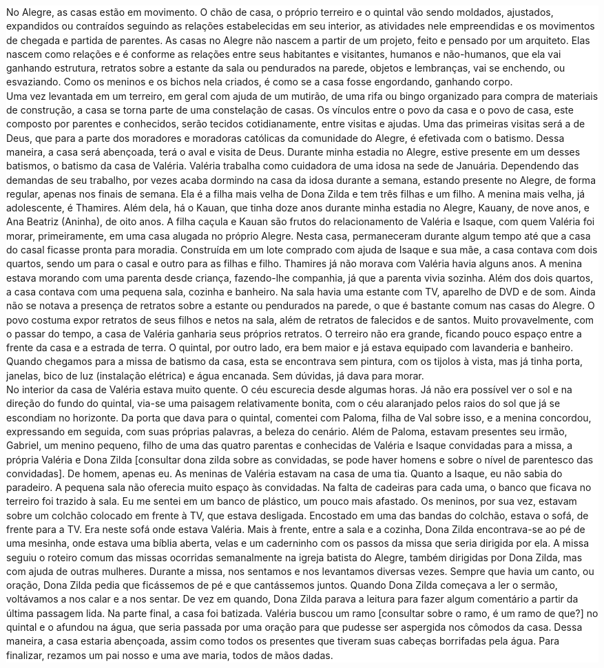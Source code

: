 No Alegre, as casas estão em movimento. O chão de casa, o próprio terreiro e o quintal vão sendo moldados, ajustados, expandidos ou contraídos seguindo as relações estabelecidas em seu interior, as atividades nele empreendidas e os movimentos de chegada e partida de parentes.  As casas no Alegre não nascem a partir de um projeto, feito e pensado por um arquiteto. Elas nascem como relações e é conforme as relações entre seus habitantes e visitantes, humanos e não-humanos, que ela vai ganhando estrutura, retratos sobre a estante da sala ou pendurados na parede, objetos e lembranças, vai se enchendo, ou esvaziando. Como os meninos e os bichos nela criados, é como se a casa fosse engordando, ganhando corpo.  
Uma vez levantada em um terreiro, em geral com ajuda de um mutirão, de uma rifa ou bingo organizado para compra de materiais de construção, a casa se torna parte de uma constelação de casas. Os vínculos entre o povo da casa e o povo de casa, este composto por parentes e conhecidos, serão tecidos cotidianamente, entre visitas e ajudas. Uma das primeiras visitas  será a de Deus, que para a parte dos moradores e moradoras católicas da comunidade do Alegre, é efetivada com o batismo. Dessa maneira, a casa será abençoada, terá o aval e visita de Deus. Durante minha estadia no Alegre, estive presente em um desses batismos, o batismo da casa de Valéria.
Valéria trabalha como cuidadora de uma idosa na sede de Januária. Dependendo das demandas de seu trabalho, por vezes acaba dormindo na casa da idosa durante a semana, estando presente no Alegre, de forma regular, apenas nos finais de semana. Ela é a filha mais velha de Dona Zilda e tem três filhas e um filho. A menina mais velha, já adolescente, é Thamires. Além dela, há o Kauan, que tinha doze anos durante minha estadia no Alegre, Kauany, de nove anos, e Ana Beatriz (Aninha), de oito anos. A filha caçula e Kauan são frutos do relacionamento de Valéria e Isaque, com quem Valéria foi morar, primeiramente, em uma casa alugada no próprio Alegre. Nesta casa, permaneceram durante algum tempo até que a casa do casal ficasse pronta para moradia. Construída em um lote comprado com ajuda de Isaque e sua mãe, a casa contava com dois quartos, sendo um para o casal e outro para as filhas e filho. Thamires já não morava com Valéria havia alguns anos. A menina estava morando com uma parenta desde criança, fazendo-lhe companhia, já que a parenta vivia sozinha. 
Além dos dois quartos, a casa contava com uma pequena sala, cozinha e banheiro. Na sala havia uma estante com TV, aparelho de DVD e de som. Ainda não se notava a presença de retratos sobre a estante ou pendurados na parede, o que é bastante comum nas casas do Alegre. O povo costuma expor retratos de seus filhos e netos na sala, além de retratos de falecidos e de santos. Muito provavelmente, com o passar do tempo, a casa de Valéria ganharia seus próprios retratos. O terreiro não era grande, ficando pouco espaço entre a frente da casa e a estrada de terra. O quintal, por outro lado, era bem maior e já estava equipado com lavanderia e banheiro. Quando chegamos para a missa de batismo da casa, esta se encontrava sem pintura, com os tijolos à vista, mas já tinha porta, janelas, bico de luz (instalação elétrica) e água encanada. Sem dúvidas, já dava para morar.  
No interior da casa de Valéria estava muito quente. O céu escurecia desde algumas horas. Já não era possível ver o sol e na direção do fundo do quintal, via-se uma paisagem relativamente bonita, com o céu alaranjado pelos raios do sol que já se escondiam no horizonte. Da porta que dava para o quintal, comentei com Paloma, filha de Val sobre isso, e a menina concordou, expressando em seguida, com suas próprias palavras, a beleza do cenário. Além de Paloma, estavam presentes seu irmão, Gabriel, um menino pequeno, filho de uma das quatro parentas e conhecidas de Valéria e Isaque convidadas para a missa, a própria Valéria e Dona Zilda [consultar dona zilda sobre as convidadas, se pode haver homens e sobre o nível de parentesco das convidadas]. De homem, apenas eu. As meninas de Valéria estavam na casa de uma tia. Quanto a Isaque, eu não sabia do paradeiro. 
A pequena sala não oferecia muito espaço às convidadas. Na falta de cadeiras para cada uma, o banco que ficava no terreiro foi trazido à sala. Eu me sentei em um banco de plástico, um pouco mais afastado. Os meninos, por sua vez, estavam sobre um colchão colocado em frente à TV, que estava desligada. Encostado em uma das bandas do colchão, estava o sofá, de frente para a TV. Era neste sofá onde estava Valéria. Mais à frente, entre a sala e a cozinha, Dona Zilda encontrava-se ao pé de uma mesinha, onde estava uma bíblia aberta, velas e um caderninho com os passos da missa que seria dirigida por ela. 
A missa seguiu o roteiro comum das missas ocorridas semanalmente na igreja batista do Alegre, também dirigidas por Dona Zilda, mas com ajuda de outras mulheres. Durante a missa, nos sentamos e nos levantamos diversas vezes. Sempre que havia um canto, ou oração, Dona Zilda pedia que ficássemos de pé e que cantássemos juntos. Quando Dona Zilda começava a ler o sermão, voltávamos a nos calar e a nos sentar. De vez em quando, Dona Zilda parava a leitura para fazer algum comentário a partir da última passagem lida. 
Na parte final, a casa foi batizada. Valéria buscou um ramo [consultar sobre o ramo, é um ramo de que?] no quintal e o afundou na água, que seria passada por uma oração para que pudesse ser aspergida nos cômodos da casa. Dessa maneira, a casa estaria abençoada, assim como todos os presentes que tiveram suas cabeças borrifadas pela água. Para finalizar, rezamos um pai nosso e uma ave maria, todos de mãos dadas. 